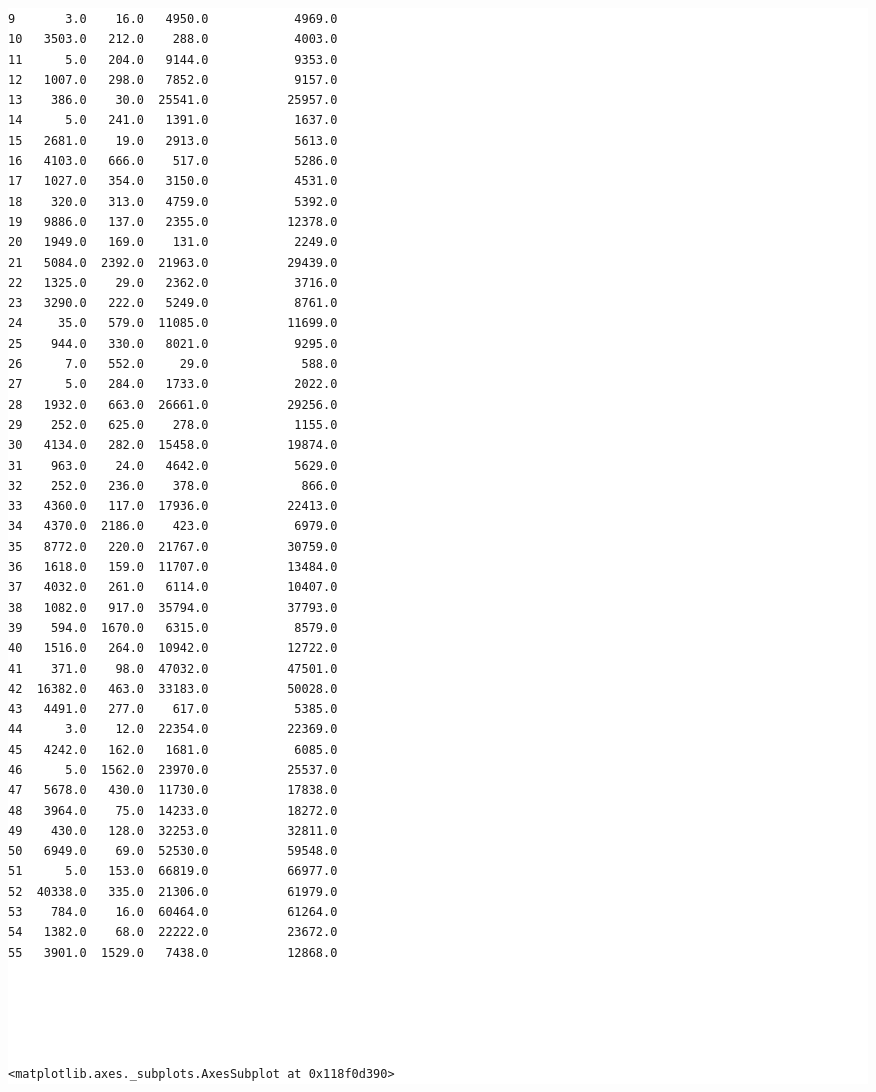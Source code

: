     9       3.0    16.0   4950.0            4969.0
    10   3503.0   212.0    288.0            4003.0
    11      5.0   204.0   9144.0            9353.0
    12   1007.0   298.0   7852.0            9157.0
    13    386.0    30.0  25541.0           25957.0
    14      5.0   241.0   1391.0            1637.0
    15   2681.0    19.0   2913.0            5613.0
    16   4103.0   666.0    517.0            5286.0
    17   1027.0   354.0   3150.0            4531.0
    18    320.0   313.0   4759.0            5392.0
    19   9886.0   137.0   2355.0           12378.0
    20   1949.0   169.0    131.0            2249.0
    21   5084.0  2392.0  21963.0           29439.0
    22   1325.0    29.0   2362.0            3716.0
    23   3290.0   222.0   5249.0            8761.0
    24     35.0   579.0  11085.0           11699.0
    25    944.0   330.0   8021.0            9295.0
    26      7.0   552.0     29.0             588.0
    27      5.0   284.0   1733.0            2022.0
    28   1932.0   663.0  26661.0           29256.0
    29    252.0   625.0    278.0            1155.0
    30   4134.0   282.0  15458.0           19874.0
    31    963.0    24.0   4642.0            5629.0
    32    252.0   236.0    378.0             866.0
    33   4360.0   117.0  17936.0           22413.0
    34   4370.0  2186.0    423.0            6979.0
    35   8772.0   220.0  21767.0           30759.0
    36   1618.0   159.0  11707.0           13484.0
    37   4032.0   261.0   6114.0           10407.0
    38   1082.0   917.0  35794.0           37793.0
    39    594.0  1670.0   6315.0            8579.0
    40   1516.0   264.0  10942.0           12722.0
    41    371.0    98.0  47032.0           47501.0
    42  16382.0   463.0  33183.0           50028.0
    43   4491.0   277.0    617.0            5385.0
    44      3.0    12.0  22354.0           22369.0
    45   4242.0   162.0   1681.0            6085.0
    46      5.0  1562.0  23970.0           25537.0
    47   5678.0   430.0  11730.0           17838.0
    48   3964.0    75.0  14233.0           18272.0
    49    430.0   128.0  32253.0           32811.0
    50   6949.0    69.0  52530.0           59548.0
    51      5.0   153.0  66819.0           66977.0
    52  40338.0   335.0  21306.0           61979.0
    53    784.0    16.0  60464.0           61264.0
    54   1382.0    68.0  22222.0           23672.0
    55   3901.0  1529.0   7438.0           12868.0





    <matplotlib.axes._subplots.AxesSubplot at 0x118f0d390>
